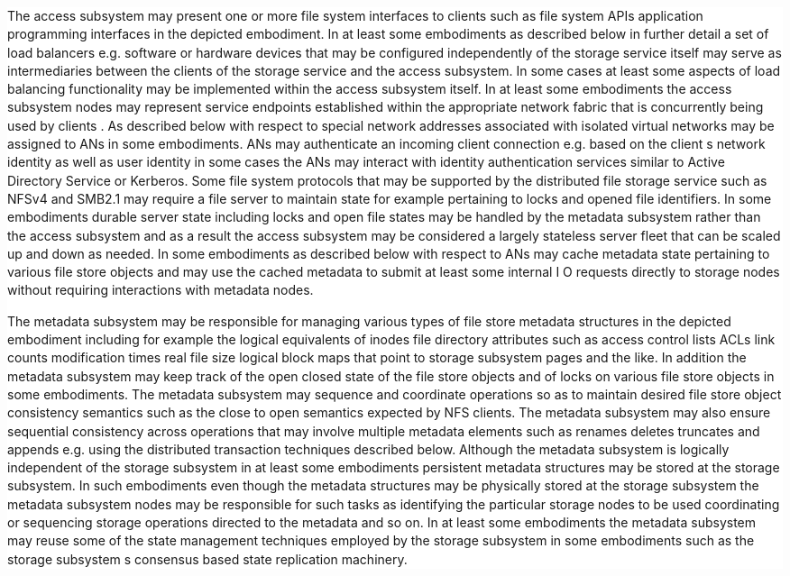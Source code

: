 The access subsystem may present one or more file system interfaces to clients such as file system APIs application programming interfaces in the depicted embodiment. In at least some embodiments as described below in further detail a set of load balancers e.g. software or hardware devices that may be configured independently of the storage service itself may serve as intermediaries between the clients of the storage service and the access subsystem. In some cases at least some aspects of load balancing functionality may be implemented within the access subsystem itself. In at least some embodiments the access subsystem nodes may represent service endpoints established within the appropriate network fabric that is concurrently being used by clients . As described below with respect to special network addresses associated with isolated virtual networks may be assigned to ANs in some embodiments. ANs may authenticate an incoming client connection e.g. based on the client s network identity as well as user identity in some cases the ANs may interact with identity authentication services similar to Active Directory Service or Kerberos. Some file system protocols that may be supported by the distributed file storage service such as NFSv4 and SMB2.1 may require a file server to maintain state for example pertaining to locks and opened file identifiers. In some embodiments durable server state including locks and open file states may be handled by the metadata subsystem rather than the access subsystem and as a result the access subsystem may be considered a largely stateless server fleet that can be scaled up and down as needed. In some embodiments as described below with respect to ANs may cache metadata state pertaining to various file store objects and may use the cached metadata to submit at least some internal I O requests directly to storage nodes without requiring interactions with metadata nodes.

The metadata subsystem may be responsible for managing various types of file store metadata structures in the depicted embodiment including for example the logical equivalents of inodes file directory attributes such as access control lists ACLs link counts modification times real file size logical block maps that point to storage subsystem pages and the like. In addition the metadata subsystem may keep track of the open closed state of the file store objects and of locks on various file store objects in some embodiments. The metadata subsystem may sequence and coordinate operations so as to maintain desired file store object consistency semantics such as the close to open semantics expected by NFS clients. The metadata subsystem may also ensure sequential consistency across operations that may involve multiple metadata elements such as renames deletes truncates and appends e.g. using the distributed transaction techniques described below. Although the metadata subsystem is logically independent of the storage subsystem in at least some embodiments persistent metadata structures may be stored at the storage subsystem. In such embodiments even though the metadata structures may be physically stored at the storage subsystem the metadata subsystem nodes may be responsible for such tasks as identifying the particular storage nodes to be used coordinating or sequencing storage operations directed to the metadata and so on. In at least some embodiments the metadata subsystem may reuse some of the state management techniques employed by the storage subsystem in some embodiments such as the storage subsystem s consensus based state replication machinery.

